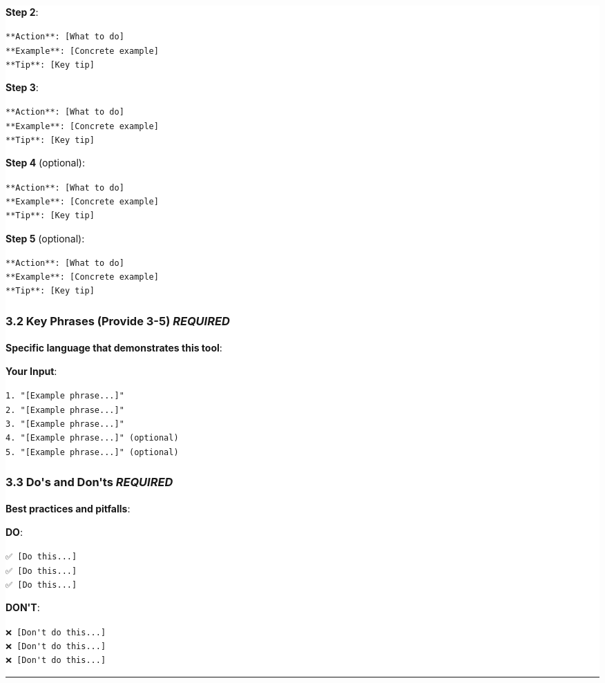 **Step 2**:
```
**Action**: [What to do]
**Example**: [Concrete example]
**Tip**: [Key tip]
```

**Step 3**:
```
**Action**: [What to do]
**Example**: [Concrete example]
**Tip**: [Key tip]
```

**Step 4** (optional):
```
**Action**: [What to do]
**Example**: [Concrete example]
**Tip**: [Key tip]
```

**Step 5** (optional):
```
**Action**: [What to do]
**Example**: [Concrete example]
**Tip**: [Key tip]
```

### 3.2 Key Phrases (Provide 3-5) *REQUIRED*

**Specific language that demonstrates this tool**:

**Your Input**:
```
1. "[Example phrase...]"
2. "[Example phrase...]"
3. "[Example phrase...]"
4. "[Example phrase...]" (optional)
5. "[Example phrase...]" (optional)
```

### 3.3 Do's and Don'ts *REQUIRED*

**Best practices and pitfalls**:

**DO**:
```
✅ [Do this...]
✅ [Do this...]
✅ [Do this...]
```

**DON'T**:
```
❌ [Don't do this...]
❌ [Don't do this...]
❌ [Don't do this...]
```

---